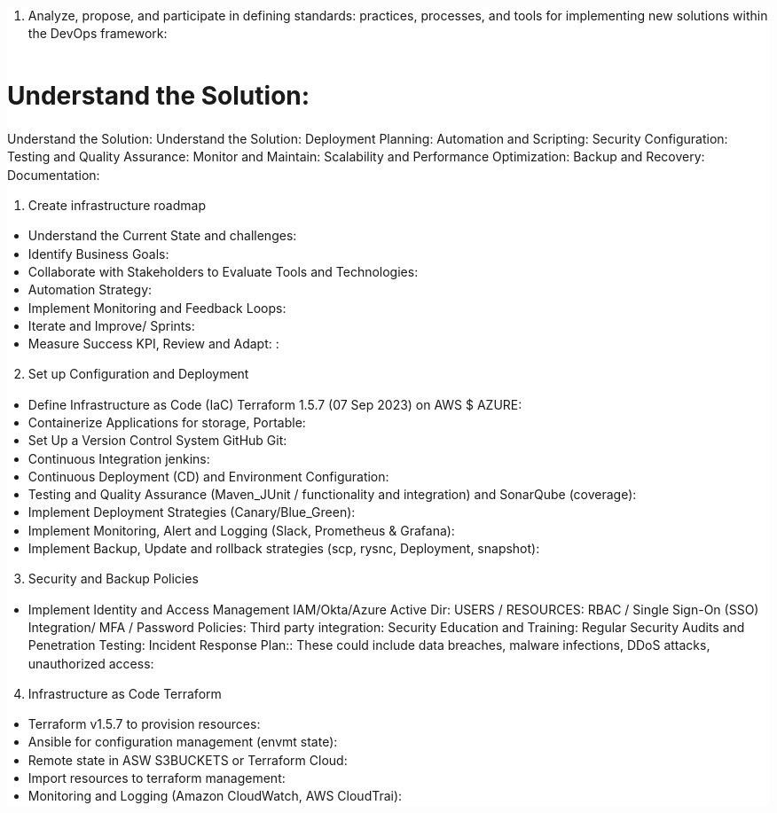 1. Analyze, propose, and participate in defining standards:
 practices, processes, and tools for implementing new solutions within the DevOps framework:

 # Understand the Solution:
Understand the Solution:
Understand the Solution:
Deployment Planning:
Automation and Scripting:
Security Configuration:
Testing and Quality Assurance:
Monitor and Maintain:
Scalability and Performance Optimization:
Backup and Recovery:
Documentation:


1. Create infrastructure roadmap
  - Understand the Current State and challenges:
  - Identify Business Goals:
  - Collaborate with Stakeholders to Evaluate Tools and Technologies:
  - Automation Strategy:
  - Implement Monitoring and Feedback Loops:
  - Iterate and Improve/ Sprints:
  - Measure Success KPI, Review and Adapt: :

2. Set up Configuration and Deployment
  - Define Infrastructure as Code (IaC) Terraform 1.5.7 (07 Sep 2023) on AWS $ AZURE:
  - Containerize Applications for storage, Portable:
  - Set Up a Version Control System GitHub Git:
  - Continuous Integration jenkins:
  - Continuous Deployment (CD) and Environment Configuration:
  - Testing and Quality Assurance (Maven_JUnit / functionality and integration) and SonarQube (coverage):
  - Implement Deployment Strategies (Canary/Blue_Green):
  - Implement Monitoring, Alert and Logging (Slack, Prometheus & Grafana):
  - Implement Backup, Update and rollback strategies (scp, rysnc, Deployment, snapshot):

3. Security and Backup Policies
  - Implement Identity and Access Management IAM/Okta/Azure Active Dir:
    USERS / RESOURCES:
    RBAC / Single Sign-On (SSO) Integration/ MFA / Password Policies:
    Third party integration:
    Security Education and Training:
    Regular Security Audits and Penetration Testing:
    Incident Response Plan::
       These could include data breaches, malware infections, DDoS attacks, unauthorized access:

4. Infrastructure as Code Terraform
  - Terraform v1.5.7 to provision resources:
  - Ansible for configuration management (envmt state):
  - Remote state in ASW S3BUCKETS or Terraform Cloud:
  - Import resources to terraform management:
  - Monitoring and Logging (Amazon CloudWatch, AWS CloudTrai):
